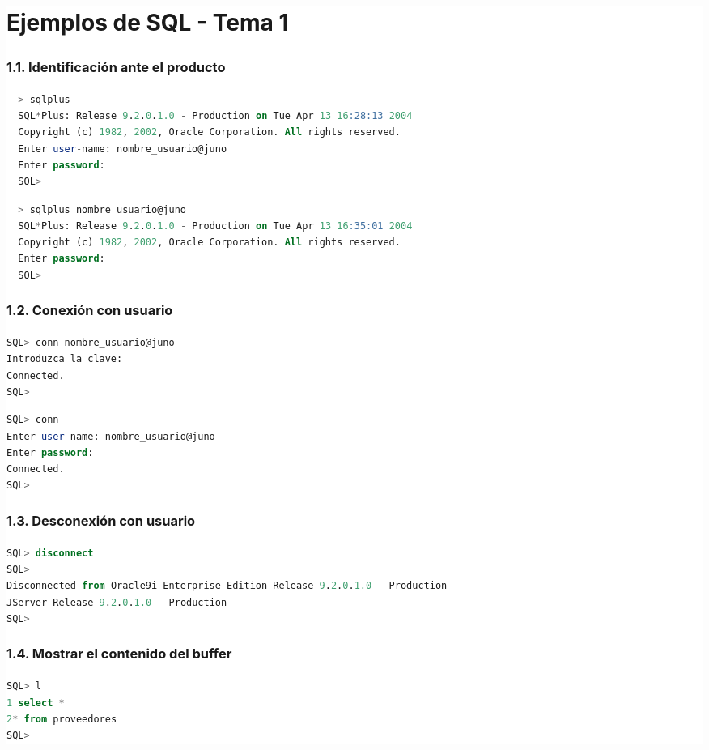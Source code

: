 # Ejemplos de SQL - Tema 1
### 1.1. Identificación ante el producto
```SQL
  > sqlplus
  SQL*Plus: Release 9.2.0.1.0 - Production on Tue Apr 13 16:28:13 2004
  Copyright (c) 1982, 2002, Oracle Corporation. All rights reserved.
  Enter user-name: nombre_usuario@juno
  Enter password:
  SQL>
```

```SQL
  > sqlplus nombre_usuario@juno
  SQL*Plus: Release 9.2.0.1.0 - Production on Tue Apr 13 16:35:01 2004
  Copyright (c) 1982, 2002, Oracle Corporation. All rights reserved.
  Enter password:
  SQL>
```

### 1.2. Conexión con usuario
```SQL
SQL> conn nombre_usuario@juno
Introduzca la clave:
Connected.
SQL>
```

```SQL
SQL> conn
Enter user-name: nombre_usuario@juno
Enter password:
Connected.
SQL>
```

### 1.3. Desconexión con usuario
```SQL
SQL> disconnect
SQL>
Disconnected from Oracle9i Enterprise Edition Release 9.2.0.1.0 - Production
JServer Release 9.2.0.1.0 - Production
SQL>
```

### 1.4. Mostrar el contenido del buffer
```SQL
SQL> l
1 select *
2* from proveedores
SQL>
```
